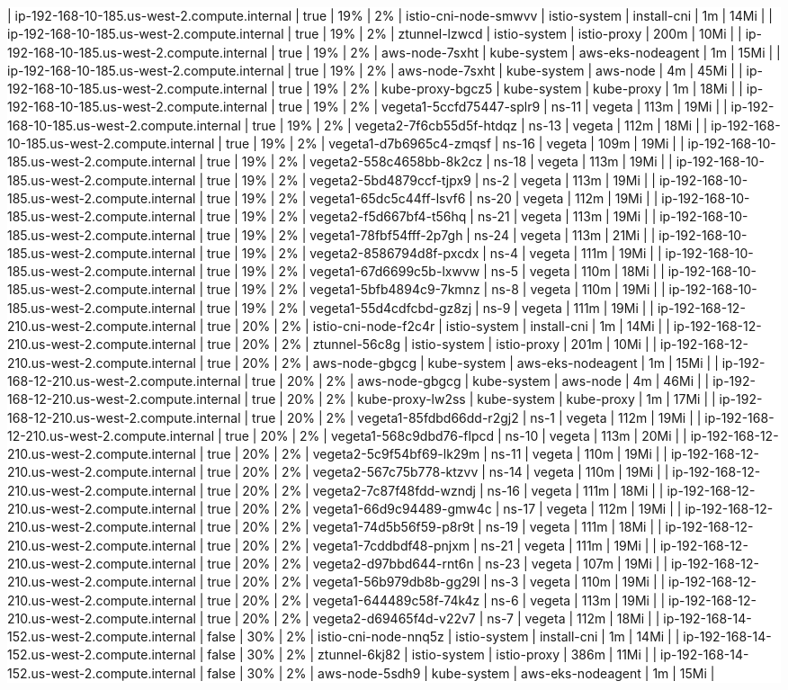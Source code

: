 | ip-192-168-10-185.us-west-2.compute.internal | true | 19% | 2% | istio-cni-node-smwvv | istio-system | install-cni | 1m | 14Mi |
| ip-192-168-10-185.us-west-2.compute.internal | true | 19% | 2% | ztunnel-lzwcd | istio-system | istio-proxy | 200m | 10Mi |
| ip-192-168-10-185.us-west-2.compute.internal | true | 19% | 2% | aws-node-7sxht | kube-system | aws-eks-nodeagent | 1m | 15Mi |
| ip-192-168-10-185.us-west-2.compute.internal | true | 19% | 2% | aws-node-7sxht | kube-system | aws-node | 4m | 45Mi |
| ip-192-168-10-185.us-west-2.compute.internal | true | 19% | 2% | kube-proxy-bgcz5 | kube-system | kube-proxy | 1m | 18Mi |
| ip-192-168-10-185.us-west-2.compute.internal | true | 19% | 2% | vegeta1-5ccfd75447-splr9 | ns-11 | vegeta | 113m | 19Mi |
| ip-192-168-10-185.us-west-2.compute.internal | true | 19% | 2% | vegeta2-7f6cb55d5f-htdqz | ns-13 | vegeta | 112m | 18Mi |
| ip-192-168-10-185.us-west-2.compute.internal | true | 19% | 2% | vegeta1-d7b6965c4-zmqsf | ns-16 | vegeta | 109m | 19Mi |
| ip-192-168-10-185.us-west-2.compute.internal | true | 19% | 2% | vegeta2-558c4658bb-8k2cz | ns-18 | vegeta | 113m | 19Mi |
| ip-192-168-10-185.us-west-2.compute.internal | true | 19% | 2% | vegeta2-5bd4879ccf-tjpx9 | ns-2 | vegeta | 113m | 19Mi |
| ip-192-168-10-185.us-west-2.compute.internal | true | 19% | 2% | vegeta1-65dc5c44ff-lsvf6 | ns-20 | vegeta | 112m | 19Mi |
| ip-192-168-10-185.us-west-2.compute.internal | true | 19% | 2% | vegeta2-f5d667bf4-t56hq | ns-21 | vegeta | 113m | 19Mi |
| ip-192-168-10-185.us-west-2.compute.internal | true | 19% | 2% | vegeta1-78fbf54fff-2p7gh | ns-24 | vegeta | 113m | 21Mi |
| ip-192-168-10-185.us-west-2.compute.internal | true | 19% | 2% | vegeta2-8586794d8f-pxcdx | ns-4 | vegeta | 111m | 19Mi |
| ip-192-168-10-185.us-west-2.compute.internal | true | 19% | 2% | vegeta1-67d6699c5b-lxwvw | ns-5 | vegeta | 110m | 18Mi |
| ip-192-168-10-185.us-west-2.compute.internal | true | 19% | 2% | vegeta1-5bfb4894c9-7kmnz | ns-8 | vegeta | 110m | 19Mi |
| ip-192-168-10-185.us-west-2.compute.internal | true | 19% | 2% | vegeta1-55d4cdfcbd-gz8zj | ns-9 | vegeta | 111m | 19Mi |
| ip-192-168-12-210.us-west-2.compute.internal | true | 20% | 2% | istio-cni-node-f2c4r | istio-system | install-cni | 1m | 14Mi |
| ip-192-168-12-210.us-west-2.compute.internal | true | 20% | 2% | ztunnel-56c8g | istio-system | istio-proxy | 201m | 10Mi |
| ip-192-168-12-210.us-west-2.compute.internal | true | 20% | 2% | aws-node-gbgcg | kube-system | aws-eks-nodeagent | 1m | 15Mi |
| ip-192-168-12-210.us-west-2.compute.internal | true | 20% | 2% | aws-node-gbgcg | kube-system | aws-node | 4m | 46Mi |
| ip-192-168-12-210.us-west-2.compute.internal | true | 20% | 2% | kube-proxy-lw2ss | kube-system | kube-proxy | 1m | 17Mi |
| ip-192-168-12-210.us-west-2.compute.internal | true | 20% | 2% | vegeta1-85fdbd66dd-r2gj2 | ns-1 | vegeta | 112m | 19Mi |
| ip-192-168-12-210.us-west-2.compute.internal | true | 20% | 2% | vegeta1-568c9dbd76-flpcd | ns-10 | vegeta | 113m | 20Mi |
| ip-192-168-12-210.us-west-2.compute.internal | true | 20% | 2% | vegeta2-5c9f54bf69-lk29m | ns-11 | vegeta | 110m | 19Mi |
| ip-192-168-12-210.us-west-2.compute.internal | true | 20% | 2% | vegeta2-567c75b778-ktzvv | ns-14 | vegeta | 110m | 19Mi |
| ip-192-168-12-210.us-west-2.compute.internal | true | 20% | 2% | vegeta2-7c87f48fdd-wzndj | ns-16 | vegeta | 111m | 18Mi |
| ip-192-168-12-210.us-west-2.compute.internal | true | 20% | 2% | vegeta1-66d9c94489-gmw4c | ns-17 | vegeta | 112m | 19Mi |
| ip-192-168-12-210.us-west-2.compute.internal | true | 20% | 2% | vegeta1-74d5b56f59-p8r9t | ns-19 | vegeta | 111m | 18Mi |
| ip-192-168-12-210.us-west-2.compute.internal | true | 20% | 2% | vegeta1-7cddbdf48-pnjxm | ns-21 | vegeta | 111m | 19Mi |
| ip-192-168-12-210.us-west-2.compute.internal | true | 20% | 2% | vegeta2-d97bbd644-rnt6n | ns-23 | vegeta | 107m | 19Mi |
| ip-192-168-12-210.us-west-2.compute.internal | true | 20% | 2% | vegeta1-56b979db8b-gg29l | ns-3 | vegeta | 110m | 19Mi |
| ip-192-168-12-210.us-west-2.compute.internal | true | 20% | 2% | vegeta1-644489c58f-74k4z | ns-6 | vegeta | 113m | 19Mi |
| ip-192-168-12-210.us-west-2.compute.internal | true | 20% | 2% | vegeta2-d69465f4d-v22v7 | ns-7 | vegeta | 112m | 18Mi |
| ip-192-168-14-152.us-west-2.compute.internal | false | 30% | 2% | istio-cni-node-nnq5z | istio-system | install-cni | 1m | 14Mi |
| ip-192-168-14-152.us-west-2.compute.internal | false | 30% | 2% | ztunnel-6kj82 | istio-system | istio-proxy | 386m | 11Mi |
| ip-192-168-14-152.us-west-2.compute.internal | false | 30% | 2% | aws-node-5sdh9 | kube-system | aws-eks-nodeagent | 1m | 15Mi |